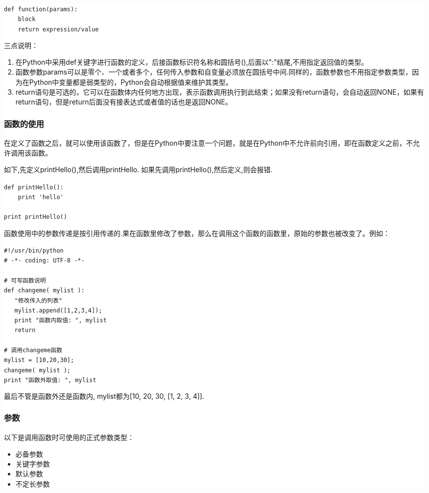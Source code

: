 ```
def function(params):
    block
    return expression/value
```

三点说明：
1. 在Python中采用def关键字进行函数的定义，后接函数标识符名称和圆括号(),后面以":"结尾,不用指定返回值的类型。
1. 函数参数params可以是零个、一个或者多个，任何传入参数和自变量必须放在圆括号中间.同样的，函数参数也不用指定参数类型，因为在Python中变量都是弱类型的，Python会自动根据值来维护其类型。
1. return语句是可选的，它可以在函数体内任何地方出现，表示函数调用执行到此结束；如果没有return语句，会自动返回NONE，如果有return语句，但是return后面没有接表达式或者值的话也是返回NONE。

### 函数的使用
在定义了函数之后，就可以使用该函数了，但是在Python中要注意一个问题，就是在Python中不允许前向引用，即在函数定义之前，不允许调用该函数。

如下,先定义printHello(),然后调用printHello. 如果先调用printHello(),然后定义,则会报错.

```
def printHello():
    print 'hello'

print printHello()
```

函数使用中的参数传递是按引用传递的.果在函数里修改了参数，那么在调用这个函数的函数里，原始的参数也被改变了。例如：

```
#!/usr/bin/python
# -*- coding: UTF-8 -*-
 
# 可写函数说明
def changeme( mylist ):
   "修改传入的列表"
   mylist.append([1,2,3,4]);
   print "函数内取值: ", mylist
   return
 
# 调用changeme函数
mylist = [10,20,30];
changeme( mylist );
print "函数外取值: ", mylist

```
最后不管是函数外还是函数内, mylist都为[10, 20, 30, [1, 2, 3, 4]].


### 参数

以下是调用函数时可使用的正式参数类型：
+ 必备参数
+ 关键字参数
+ 默认参数
+ 不定长参数
